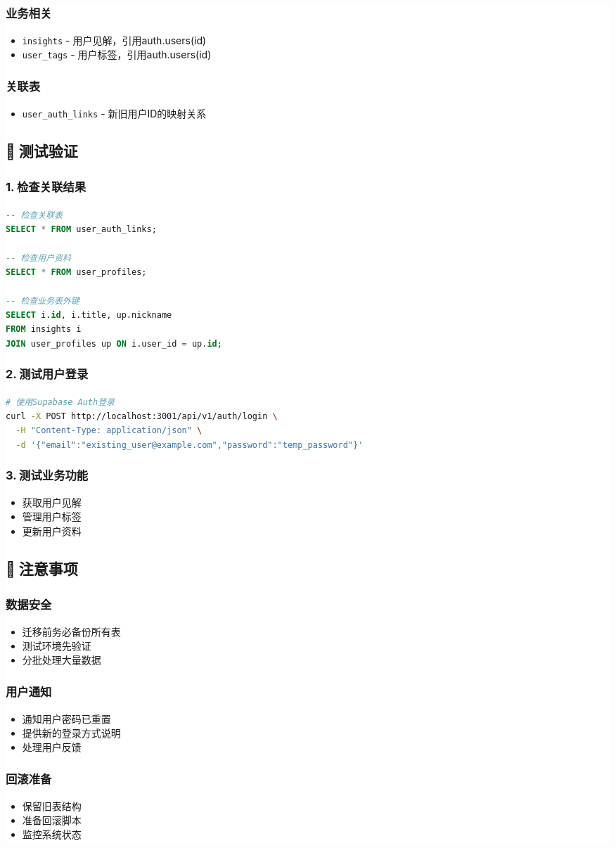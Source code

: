 ### **业务相关**
- `insights` - 用户见解，引用auth.users(id)
- `user_tags` - 用户标签，引用auth.users(id)

### **关联表**
- `user_auth_links` - 新旧用户ID的映射关系

## 🧪 测试验证

### **1. 检查关联结果**
```sql
-- 检查关联表
SELECT * FROM user_auth_links;

-- 检查用户资料
SELECT * FROM user_profiles;

-- 检查业务表外键
SELECT i.id, i.title, up.nickname 
FROM insights i 
JOIN user_profiles up ON i.user_id = up.id;
```

### **2. 测试用户登录**
```bash
# 使用Supabase Auth登录
curl -X POST http://localhost:3001/api/v1/auth/login \
  -H "Content-Type: application/json" \
  -d '{"email":"existing_user@example.com","password":"temp_password"}'
```

### **3. 测试业务功能**
- 获取用户见解
- 管理用户标签
- 更新用户资料

## 🚨 注意事项

### **数据安全**
- 迁移前务必备份所有表
- 测试环境先验证
- 分批处理大量数据

### **用户通知**
- 通知用户密码已重置
- 提供新的登录方式说明
- 处理用户反馈

### **回滚准备**
- 保留旧表结构
- 准备回滚脚本
- 监控系统状态
